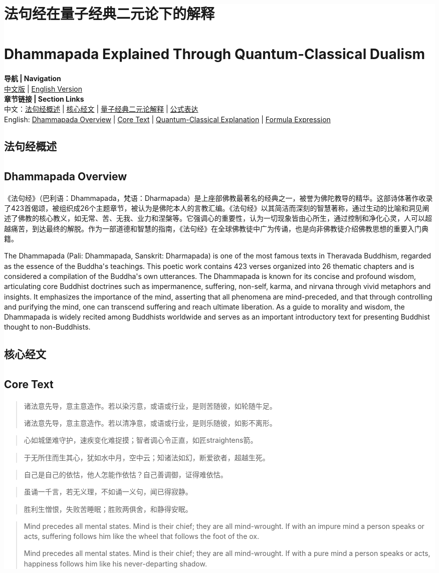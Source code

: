# 法句经在量子经典二元论下的解释
# Dhammapada Explained Through Quantum-Classical Dualism

**导航 | Navigation**  
[中文版](#法句经概述) | [English Version](#dhammapada-overview)  
**章节链接 | Section Links**  
中文：[法句经概述](#法句经概述) | [核心经文](#核心经文) | [量子经典二元论解释](#量子经典二元论解释) | [公式表达](#公式表达)  
English: [Dhammapada Overview](#dhammapada-overview) | [Core Text](#核心经文) | [Quantum-Classical Explanation](#量子经典二元论解释) | [Formula Expression](#公式表达)

## 法句经概述
## Dhammapada Overview

《法句经》（巴利语：Dhammapada，梵语：Dharmapada）是上座部佛教最著名的经典之一，被誉为佛陀教导的精华。这部诗体著作收录了423首偈颂，被组织成26个主题章节，被认为是佛陀本人的言教汇编。《法句经》以其简洁而深刻的智慧著称，通过生动的比喻和洞见阐述了佛教的核心教义，如无常、苦、无我、业力和涅槃等。它强调心的重要性，认为一切现象皆由心所生，通过控制和净化心灵，人可以超越痛苦，到达最终的解脱。作为一部道德和智慧的指南，《法句经》在全球佛教徒中广为传诵，也是向非佛教徒介绍佛教思想的重要入门典籍。

The Dhammapada (Pali: Dhammapada, Sanskrit: Dharmapada) is one of the most famous texts in Theravada Buddhism, regarded as the essence of the Buddha's teachings. This poetic work contains 423 verses organized into 26 thematic chapters and is considered a compilation of the Buddha's own utterances. The Dhammapada is known for its concise and profound wisdom, articulating core Buddhist doctrines such as impermanence, suffering, non-self, karma, and nirvana through vivid metaphors and insights. It emphasizes the importance of the mind, asserting that all phenomena are mind-preceded, and that through controlling and purifying the mind, one can transcend suffering and reach ultimate liberation. As a guide to morality and wisdom, the Dhammapada is widely recited among Buddhists worldwide and serves as an important introductory text for presenting Buddhist thought to non-Buddhists.

## 核心经文
## Core Text

> 诸法意先导，意主意造作。若以染污意，或语或行业，是则苦随彼，如轮随牛足。
> 
> 诸法意先导，意主意造作。若以清净意，或语或行业，是则乐随彼，如影不离形。

> 心如城堡难守护，速疾变化难捉摸；智者调心令正直，如匠straightens箭。

> 于无所住而生其心，犹如水中月，空中云；知诸法如幻，断爱欲者，超越生死。

> 自己是自己的依怙，他人怎能作依怙？自己善调御，证得难依怙。

> 虽诵一千言，若无义理，不如诵一义句，闻已得寂静。

> 胜利生憎恨，失败苦睡眠；胜败两俱舍，和静得安眠。

> Mind precedes all mental states. Mind is their chief; they are all mind-wrought. If with an impure mind a person speaks or acts, suffering follows him like the wheel that follows the foot of the ox.
> 
> Mind precedes all mental states. Mind is their chief; they are all mind-wrought. If with a pure mind a person speaks or acts, happiness follows him like his never-departing shadow.
